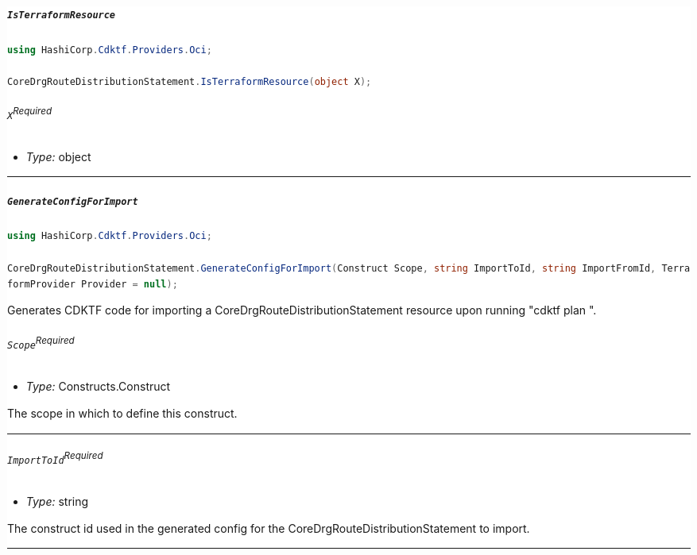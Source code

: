 ##### `IsTerraformResource` <a name="IsTerraformResource" id="rhizo-co-terraform-provider-oci.coreDrgRouteDistributionStatement.CoreDrgRouteDistributionStatement.isTerraformResource"></a>

```csharp
using HashiCorp.Cdktf.Providers.Oci;

CoreDrgRouteDistributionStatement.IsTerraformResource(object X);
```

###### `X`<sup>Required</sup> <a name="X" id="rhizo-co-terraform-provider-oci.coreDrgRouteDistributionStatement.CoreDrgRouteDistributionStatement.isTerraformResource.parameter.x"></a>

- *Type:* object

---

##### `GenerateConfigForImport` <a name="GenerateConfigForImport" id="rhizo-co-terraform-provider-oci.coreDrgRouteDistributionStatement.CoreDrgRouteDistributionStatement.generateConfigForImport"></a>

```csharp
using HashiCorp.Cdktf.Providers.Oci;

CoreDrgRouteDistributionStatement.GenerateConfigForImport(Construct Scope, string ImportToId, string ImportFromId, TerraformProvider Provider = null);
```

Generates CDKTF code for importing a CoreDrgRouteDistributionStatement resource upon running "cdktf plan <stack-name>".

###### `Scope`<sup>Required</sup> <a name="Scope" id="rhizo-co-terraform-provider-oci.coreDrgRouteDistributionStatement.CoreDrgRouteDistributionStatement.generateConfigForImport.parameter.scope"></a>

- *Type:* Constructs.Construct

The scope in which to define this construct.

---

###### `ImportToId`<sup>Required</sup> <a name="ImportToId" id="rhizo-co-terraform-provider-oci.coreDrgRouteDistributionStatement.CoreDrgRouteDistributionStatement.generateConfigForImport.parameter.importToId"></a>

- *Type:* string

The construct id used in the generated config for the CoreDrgRouteDistributionStatement to import.

---
